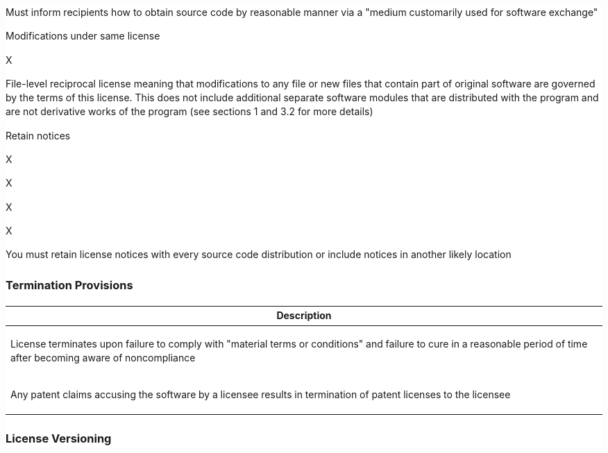 <td><p>Must inform recipients how to obtain source code by reasonable manner via a &quot;medium customarily used for software exchange&quot;</p></td>
</tr>
<tr class="odd">
<td><p>Modifications under same license</p></td>
<td></td>
<td></td>
<td></td>
<td><p>X</p></td>
<td><p>File-level reciprocal license meaning that modifications to any file or new files that contain part of original software are governed by the terms of this license. This does not include additional separate software modules that are distributed with the program and are not derivative works of the program (see sections 1 and 3.2 for more details)</p></td>
</tr>
<tr class="even">
<td><p>Retain notices</p></td>
<td><p>X</p></td>
<td><p>X</p></td>
<td><p>X</p></td>
<td><p>X</p></td>
<td><p>You must retain license notices with every source code distribution or include notices in another likely location</p></td>
</tr>
</tbody>
</table>

### Termination Provisions

<table>
<colgroup>
<col/>
</colgroup>
<thead>
<tr class="header">
<th>Description</th>
</tr>
</thead>
<tbody>
<tr class="odd">
<td><p>License terminates upon failure to comply with &quot;material terms or conditions&quot; and failure to cure in a reasonable period of time after becoming aware of noncompliance</p></td>
</tr>
<tr class="even">
<td><p>Any patent claims accusing the software by a licensee results in termination of patent licenses to the licensee</p></td>
</tr>
</tbody>
</table>

### License Versioning
